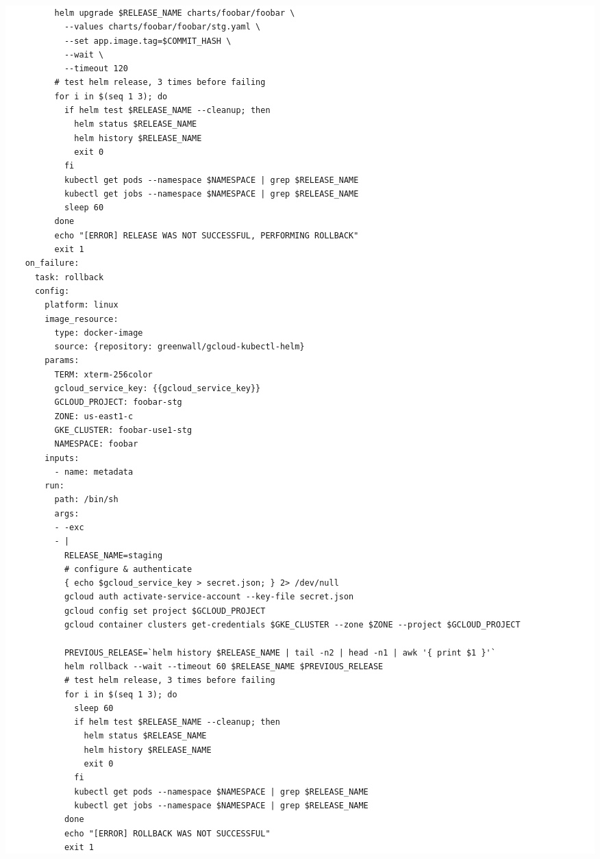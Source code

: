 ```
          helm upgrade $RELEASE_NAME charts/foobar/foobar \
            --values charts/foobar/foobar/stg.yaml \
            --set app.image.tag=$COMMIT_HASH \
            --wait \
            --timeout 120
          # test helm release, 3 times before failing
          for i in $(seq 1 3); do
            if helm test $RELEASE_NAME --cleanup; then
              helm status $RELEASE_NAME
              helm history $RELEASE_NAME
              exit 0
            fi
            kubectl get pods --namespace $NAMESPACE | grep $RELEASE_NAME
            kubectl get jobs --namespace $NAMESPACE | grep $RELEASE_NAME
            sleep 60
          done
          echo "[ERROR] RELEASE WAS NOT SUCCESSFUL, PERFORMING ROLLBACK"
          exit 1
    on_failure:
      task: rollback
      config:
        platform: linux
        image_resource:
          type: docker-image
          source: {repository: greenwall/gcloud-kubectl-helm}
        params:
          TERM: xterm-256color
          gcloud_service_key: {{gcloud_service_key}}
          GCLOUD_PROJECT: foobar-stg
          ZONE: us-east1-c
          GKE_CLUSTER: foobar-use1-stg
          NAMESPACE: foobar
        inputs:
          - name: metadata
        run:
          path: /bin/sh
          args:
          - -exc
          - |
            RELEASE_NAME=staging
            # configure & authenticate
            { echo $gcloud_service_key > secret.json; } 2> /dev/null
            gcloud auth activate-service-account --key-file secret.json
            gcloud config set project $GCLOUD_PROJECT
            gcloud container clusters get-credentials $GKE_CLUSTER --zone $ZONE --project $GCLOUD_PROJECT
            
            PREVIOUS_RELEASE=`helm history $RELEASE_NAME | tail -n2 | head -n1 | awk '{ print $1 }'`
            helm rollback --wait --timeout 60 $RELEASE_NAME $PREVIOUS_RELEASE
            # test helm release, 3 times before failing
            for i in $(seq 1 3); do
              sleep 60
              if helm test $RELEASE_NAME --cleanup; then
                helm status $RELEASE_NAME
                helm history $RELEASE_NAME
                exit 0
              fi
              kubectl get pods --namespace $NAMESPACE | grep $RELEASE_NAME
              kubectl get jobs --namespace $NAMESPACE | grep $RELEASE_NAME
            done
            echo "[ERROR] ROLLBACK WAS NOT SUCCESSFUL"
            exit 1
```